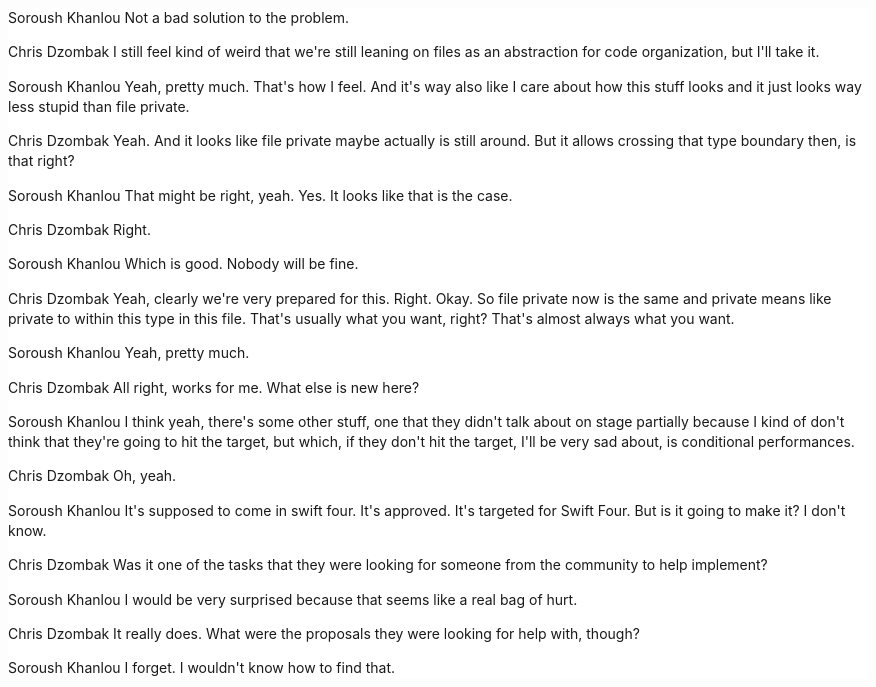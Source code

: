 Soroush Khanlou
Not a bad solution to the problem.

Chris Dzombak
I still feel kind of weird that we're still leaning on files as an abstraction for code organization, but I'll take it.

Soroush Khanlou
Yeah, pretty much. That's how I feel. And it's way also like I care about how this stuff looks and it just looks way less stupid than file private.

Chris Dzombak
Yeah. And it looks like file private maybe actually is still around. But it allows crossing that type boundary then, is that right?

Soroush Khanlou
That might be right, yeah. Yes. It looks like that is the case.

Chris Dzombak
Right.

Soroush Khanlou
Which is good. Nobody will be fine.

Chris Dzombak
Yeah, clearly we're very prepared for this. Right. Okay. So file private now is the same and private means like private to within this type in this file. That's usually what you want, right? That's almost always what you want.

Soroush Khanlou
Yeah, pretty much.

Chris Dzombak
All right, works for me. What else is new here?

Soroush Khanlou
I think yeah, there's some other stuff, one that they didn't talk about on stage partially because I kind of don't think that they're going to hit the target, but which, if they don't hit the target, I'll be very sad about, is conditional performances.

Chris Dzombak
Oh, yeah.

Soroush Khanlou
It's supposed to come in swift four. It's approved. It's targeted for Swift Four. But is it going to make it? I don't know.

Chris Dzombak
Was it one of the tasks that they were looking for someone from the community to help implement?

Soroush Khanlou
I would be very surprised because that seems like a real bag of hurt.

Chris Dzombak
It really does. What were the proposals they were looking for help with, though?

Soroush Khanlou
I forget. I wouldn't know how to find that.

